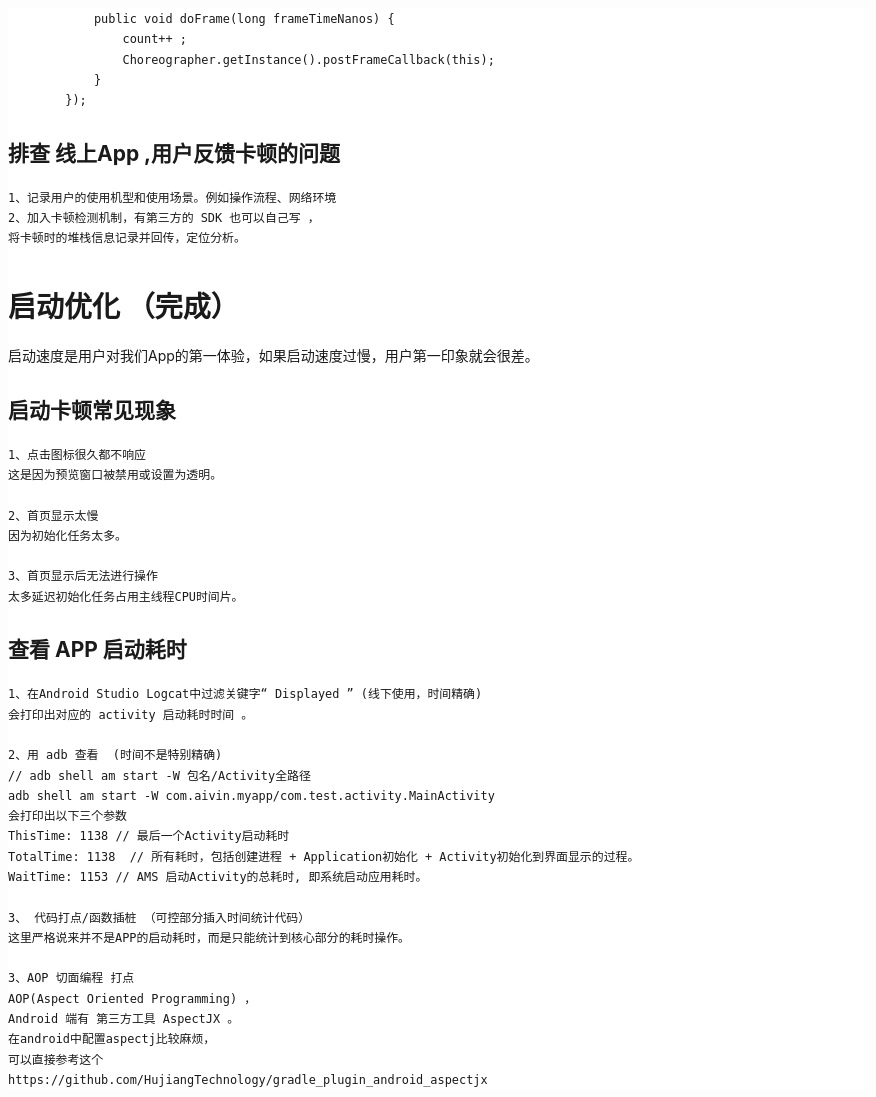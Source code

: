 ```text
            public void doFrame(long frameTimeNanos) {
                count++ ;
                Choreographer.getInstance().postFrameCallback(this);
            }
        });
```


## 排查 线上App ,用户反馈卡顿的问题
```text
1、记录用户的使用机型和使用场景。例如操作流程、网络环境
2、加入卡顿检测机制，有第三方的 SDK 也可以自己写 ，
将卡顿时的堆栈信息记录并回传，定位分析。
```


# 启动优化 （完成）
启动速度是用户对我们App的第一体验，如果启动速度过慢，用户第一印象就会很差。

## 启动卡顿常见现象
```text
1、点击图标很久都不响应
这是因为预览窗口被禁用或设置为透明。

2、首页显示太慢
因为初始化任务太多。

3、首页显示后无法进行操作
太多延迟初始化任务占用主线程CPU时间片。
```

## 查看 APP 启动耗时
```text
1、在Android Studio Logcat中过滤关键字“ Displayed ” (线下使用，时间精确)
会打印出对应的 activity 启动耗时时间 。

2、用 adb 查看  (时间不是特别精确)
// adb shell am start -W 包名/Activity全路径
adb shell am start -W com.aivin.myapp/com.test.activity.MainActivity
会打印出以下三个参数
ThisTime: 1138 // 最后一个Activity启动耗时
TotalTime: 1138  // 所有耗时，包括创建进程 + Application初始化 + Activity初始化到界面显示的过程。
WaitTime: 1153 // AMS 启动Activity的总耗时, 即系统启动应用耗时。

3、 代码打点/函数插桩 （可控部分插入时间统计代码） 
这里严格说来并不是APP的启动耗时，而是只能统计到核心部分的耗时操作。

3、AOP 切面编程 打点
AOP(Aspect Oriented Programming) ，
Android 端有 第三方工具 AspectJX 。
在android中配置aspectj比较麻烦，
可以直接参考这个 
https://github.com/HujiangTechnology/gradle_plugin_android_aspectjx
```
